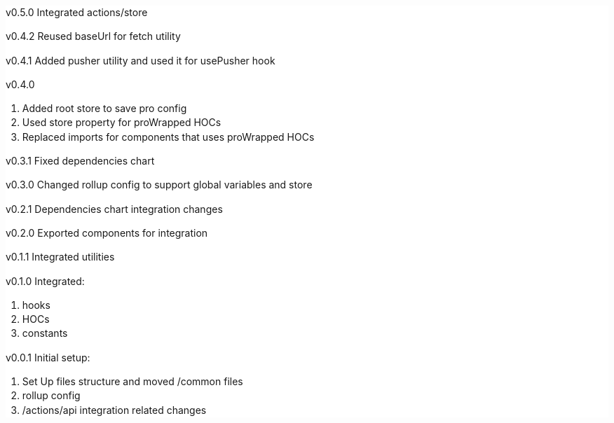 v0.5.0
Integrated actions/store

v0.4.2
Reused baseUrl for fetch utility

v0.4.1
Added pusher utility and used it for usePusher hook

v0.4.0

1. Added root store to save pro config
2. Used store property for proWrapped HOCs
3. Replaced imports for components that uses proWrapped HOCs

v0.3.1
Fixed dependencies chart

v0.3.0
Changed rollup config to support global variables and store

v0.2.1
Dependencies chart integration changes

v0.2.0
Exported components for integration

v0.1.1
Integrated utilities

v0.1.0
Integrated:

1. hooks
2. HOCs
3. constants

v0.0.1
Initial setup:

1. Set Up files structure and moved /common files
2. rollup config
3. /actions/api integration related changes

